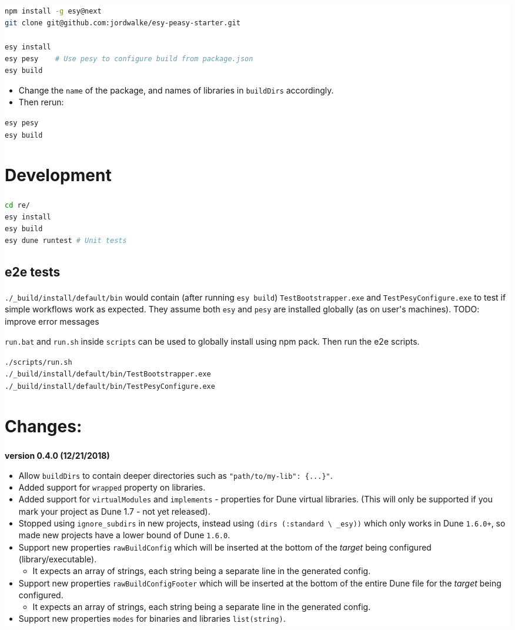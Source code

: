 ```sh
npm install -g esy@next
git clone git@github.com:jordwalke/esy-peasy-starter.git

esy install
esy pesy    # Use pesy to configure build from package.json
esy build
```

- Change the `name` of the package, and names of libraries in `buildDirs`
  accordingly.
- Then rerun:

```sh
esy pesy
esy build
```

# Development

```sh
cd re/
esy install
esy build
esy dune runtest # Unit tests
```

## e2e tests
`./_build/install/default/bin` would contain (after running `esy build`) `TestBootstrapper.exe` and `TestPesyConfigure.exe` 
to test if simple workflows work as expected. They assume both `esy` and `pesy` are installed
globally (as on user's machines). TODO: improve error messages

`run.bat` and `run.sh` inside `scripts` can be used to globally install using npm pack. Then run
the e2e scripts.

```sh
./scripts/run.sh
./_build/install/default/bin/TestBootstrapper.exe
./_build/install/default/bin/TestPesyConfigure.exe
```

# Changes:

**version 0.4.0  (12/21/2018)**

- Allow `buildDirs` to contain deeper directories such as `"path/to/my-lib": {...}"`.
- Added support for `wrapped` property on libraries.
- Added support for `virtualModules` and `implements` - properties for Dune
  virtual libraries. (This will only be supported if you mark your project as
  Dune 1.7 - not yet released).
- Stopped using `ignore_subdirs` in new projects, instead using
  `(dirs (:standard \ _esy))` which only works in  Dune `1.6.0+`, so made new
  projects have a lower bound of Dune `1.6.0`.
- Support new properties `rawBuildConfig` which will be inserted at the bottom
  of the _target_ being configured (library/executable).
  - It expects an array of strings, each string being a separate line in the
    generated config.
- Support new properties `rawBuildConfigFooter` which will be inserted at the
  bottom of the entire Dune file for the _target_ being configured.
  - It expects an array of strings, each string being a separate line in the
    generated config.
- Support new properties `modes` for binaries and libraries `list(string)`.

